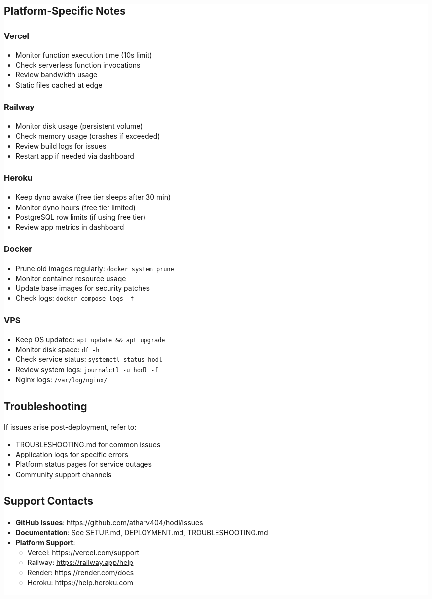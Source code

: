 ## Platform-Specific Notes

### Vercel
- Monitor function execution time (10s limit)
- Check serverless function invocations
- Review bandwidth usage
- Static files cached at edge

### Railway
- Monitor disk usage (persistent volume)
- Check memory usage (crashes if exceeded)
- Review build logs for issues
- Restart app if needed via dashboard

### Heroku
- Keep dyno awake (free tier sleeps after 30 min)
- Monitor dyno hours (free tier limited)
- PostgreSQL row limits (if using free tier)
- Review app metrics in dashboard

### Docker
- Prune old images regularly: `docker system prune`
- Monitor container resource usage
- Update base images for security patches
- Check logs: `docker-compose logs -f`

### VPS
- Keep OS updated: `apt update && apt upgrade`
- Monitor disk space: `df -h`
- Check service status: `systemctl status hodl`
- Review system logs: `journalctl -u hodl -f`
- Nginx logs: `/var/log/nginx/`

## Troubleshooting

If issues arise post-deployment, refer to:
- [TROUBLESHOOTING.md](TROUBLESHOOTING.md) for common issues
- Application logs for specific errors
- Platform status pages for service outages
- Community support channels

## Support Contacts

- **GitHub Issues**: https://github.com/atharv404/hodl/issues
- **Documentation**: See SETUP.md, DEPLOYMENT.md, TROUBLESHOOTING.md
- **Platform Support**:
  - Vercel: https://vercel.com/support
  - Railway: https://railway.app/help
  - Render: https://render.com/docs
  - Heroku: https://help.heroku.com

---